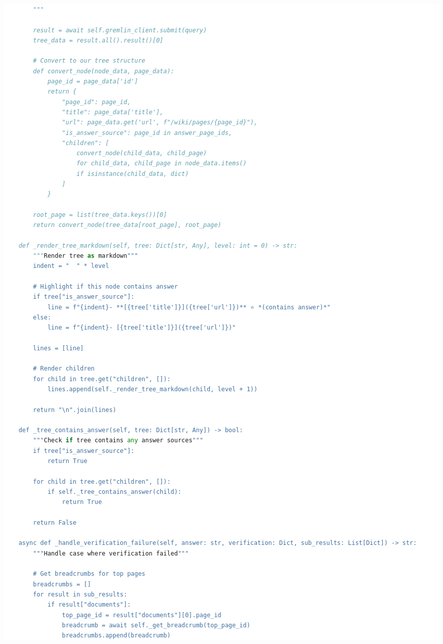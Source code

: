```python
        """

        result = await self.gremlin_client.submit(query)
        tree_data = result.all().result()[0]

        # Convert to our tree structure
        def convert_node(node_data, page_data):
            page_id = page_data['id']
            return {
                "page_id": page_id,
                "title": page_data['title'],
                "url": page_data.get('url', f"/wiki/pages/{page_id}"),
                "is_answer_source": page_id in answer_page_ids,
                "children": [
                    convert_node(child_data, child_page)
                    for child_data, child_page in node_data.items()
                    if isinstance(child_data, dict)
                ]
            }

        root_page = list(tree_data.keys())[0]
        return convert_node(tree_data[root_page], root_page)

    def _render_tree_markdown(self, tree: Dict[str, Any], level: int = 0) -> str:
        """Render tree as markdown"""
        indent = "  " * level

        # Highlight if this node contains answer
        if tree["is_answer_source"]:
            line = f"{indent}- **[{tree['title']}]({tree['url']})** ⭐ *(contains answer)*"
        else:
            line = f"{indent}- [{tree['title']}]({tree['url']})"

        lines = [line]

        # Render children
        for child in tree.get("children", []):
            lines.append(self._render_tree_markdown(child, level + 1))

        return "\n".join(lines)

    def _tree_contains_answer(self, tree: Dict[str, Any]) -> bool:
        """Check if tree contains any answer sources"""
        if tree["is_answer_source"]:
            return True

        for child in tree.get("children", []):
            if self._tree_contains_answer(child):
                return True

        return False

    async def _handle_verification_failure(self, answer: str, verification: Dict, sub_results: List[Dict]) -> str:
        """Handle case where verification failed"""

        # Get breadcrumbs for top pages
        breadcrumbs = []
        for result in sub_results:
            if result["documents"]:
                top_page_id = result["documents"][0].page_id
                breadcrumb = await self._get_breadcrumb(top_page_id)
                breadcrumbs.append(breadcrumb)
```